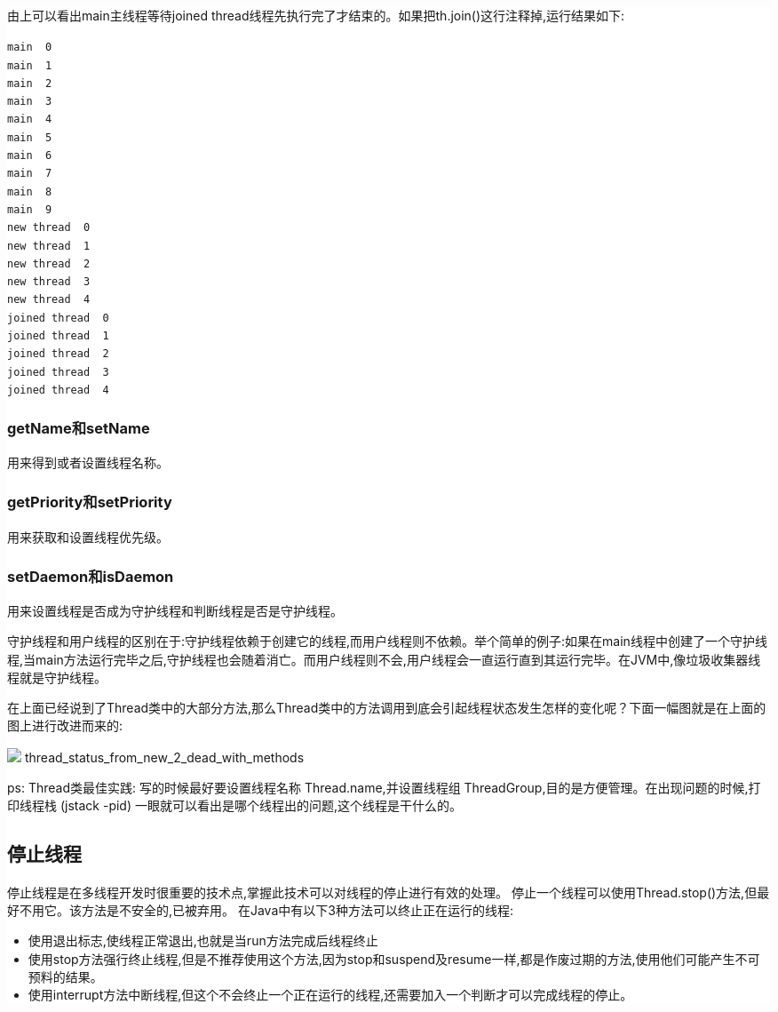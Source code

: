 由上可以看出main主线程等待joined thread线程先执行完了才结束的。如果把th.join()这行注释掉,运行结果如下:
```
main  0
main  1
main  2
main  3
main  4
main  5
main  6
main  7
main  8
main  9
new thread  0
new thread  1
new thread  2
new thread  3
new thread  4
joined thread  0
joined thread  1
joined thread  2
joined thread  3
joined thread  4
```

### getName和setName
用来得到或者设置线程名称。

### getPriority和setPriority
用来获取和设置线程优先级。

### setDaemon和isDaemon
用来设置线程是否成为守护线程和判断线程是否是守护线程。

守护线程和用户线程的区别在于:守护线程依赖于创建它的线程,而用户线程则不依赖。举个简单的例子:如果在main线程中创建了一个守护线程,当main方法运行完毕之后,守护线程也会随着消亡。而用户线程则不会,用户线程会一直运行直到其运行完毕。在JVM中,像垃圾收集器线程就是守护线程。

在上面已经说到了Thread类中的大部分方法,那么Thread类中的方法调用到底会引起线程状态发生怎样的变化呢？下面一幅图就是在上面的图上进行改进而来的:

[![][image 5]][image 5]
thread_status_from_new_2_dead_with_methods

ps:
Thread类最佳实践:
写的时候最好要设置线程名称 Thread.name,并设置线程组 ThreadGroup,目的是方便管理。在出现问题的时候,打印线程栈 (jstack -pid) 一眼就可以看出是哪个线程出的问题,这个线程是干什么的。

## 停止线程

停止线程是在多线程开发时很重要的技术点,掌握此技术可以对线程的停止进行有效的处理。
停止一个线程可以使用Thread.stop()方法,但最好不用它。该方法是不安全的,已被弃用。
在Java中有以下3种方法可以终止正在运行的线程:

- 使用退出标志,使线程正常退出,也就是当run方法完成后线程终止
- 使用stop方法强行终止线程,但是不推荐使用这个方法,因为stop和suspend及resume一样,都是作废过期的方法,使用他们可能产生不可预料的结果。
- 使用interrupt方法中断线程,但这个不会终止一个正在运行的线程,还需要加入一个判断才可以完成线程的停止。


[image 1]: http:///qn.atecher.com/mts/20180403/3832334064026624
[image 2]: http:///qn.atecher.com/Thread_State.png
[image 3]: http:///qn.atecher.com/thread_status_from_new_2_dead.jpg
[image 4]: http:///qn.atecher.com/mts/20180403/3832334095647744
[image 5]: http:///qn.atecher.com/thread_status_from_new_2_dead_with_methods.jpg
[image 6]: http:///qn.atecher.com/a_java_monitor.png
[image 7]: http:///qn.atecher.com/main_memory.png
[image 8]: http:///qn.atecher.com/thread_exception_catch.png 
[image 9]: http:///qn.atecher.com/synchronize_Lock_performance.png
[image 10]: http:///qn.atecher.com/BlockingQueue.png 
[image 11]: http:///qn.atecher.com/ThreadPoolExecutor.png 